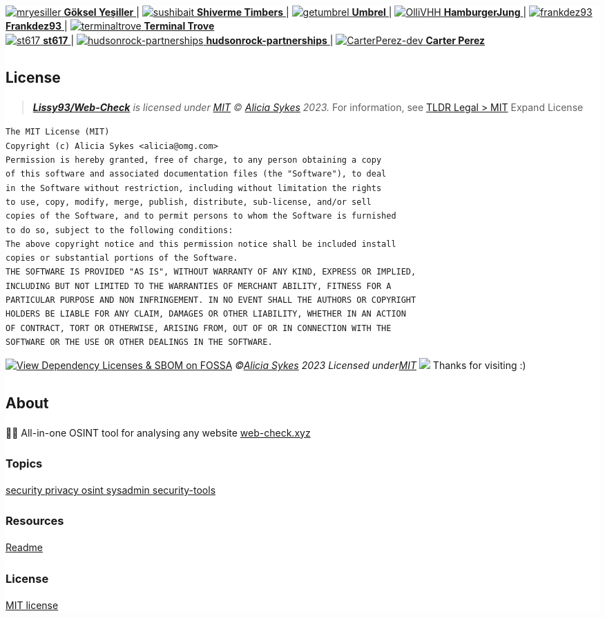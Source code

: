[ ![mryesiller](https://avatars.githubusercontent.com/u/24632172?u=0d20f2d615158f87cd60a3398d3efb026c32f291&v=4) **Göksel Yeşiller** ](https://github.com/mryesiller) |  [ ![sushibait](https://avatars.githubusercontent.com/u/26634535?v=4) **Shiverme Timbers** ](https://github.com/sushibait) |  [ ![getumbrel](https://avatars.githubusercontent.com/u/59408891?v=4) **Umbrel** ](https://github.com/getumbrel) |  [ ![OlliVHH](https://avatars.githubusercontent.com/u/84959562?v=4) **HamburgerJung** ](https://github.com/OlliVHH) |  [ ![frankdez93](https://avatars.githubusercontent.com/u/87549420?v=4) **Frankdez93** ](https://github.com/frankdez93) |  [ ![terminaltrove](https://avatars.githubusercontent.com/u/121595180?v=4) **Terminal Trove** ](https://github.com/terminaltrove)  
[ ![st617](https://avatars.githubusercontent.com/u/128325650?v=4) **st617** ](https://github.com/st617) |  [ ![hudsonrock-partnerships](https://avatars.githubusercontent.com/u/163282900?u=5f2667f7fe5d284ac7a2da6b0800ea8970b0fcbf&v=4) **hudsonrock-partnerships** ](https://github.com/hudsonrock-partnerships) |  [ ![CarterPerez-dev](https://avatars.githubusercontent.com/u/188120068?v=4) **Carter Perez** ](https://github.com/CarterPerez-dev)  
## License
[](https://github.com/Lissy93/web-check#license)
> _**[Lissy93/Web-Check](https://github.com/Lissy93/web-check)** is licensed under [MIT](https://github.com/Lissy93/web-check/blob/HEAD/LICENSE) © [Alicia Sykes](https://aliciasykes.com) 2023._ For information, see [TLDR Legal > MIT](https://tldrlegal.com/license/mit-license)
Expand License
```
The MIT License (MIT)
Copyright (c) Alicia Sykes <alicia@omg.com> 
Permission is hereby granted, free of charge, to any person obtaining a copy 
of this software and associated documentation files (the "Software"), to deal 
in the Software without restriction, including without limitation the rights 
to use, copy, modify, merge, publish, distribute, sub-license, and/or sell 
copies of the Software, and to permit persons to whom the Software is furnished 
to do so, subject to the following conditions:
The above copyright notice and this permission notice shall be included install 
copies or substantial portions of the Software.
THE SOFTWARE IS PROVIDED "AS IS", WITHOUT WARRANTY OF ANY KIND, EXPRESS OR IMPLIED,
INCLUDING BUT NOT LIMITED TO THE WARRANTIES OF MERCHANT ABILITY, FITNESS FOR A
PARTICULAR PURPOSE AND NON INFRINGEMENT. IN NO EVENT SHALL THE AUTHORS OR COPYRIGHT
HOLDERS BE LIABLE FOR ANY CLAIM, DAMAGES OR OTHER LIABILITY, WHETHER IN AN ACTION
OF CONTRACT, TORT OR OTHERWISE, ARISING FROM, OUT OF OR IN CONNECTION WITH THE
SOFTWARE OR THE USE OR OTHER DEALINGS IN THE SOFTWARE.

```

[![View Dependency Licenses & SBOM on FOSSA](https://camo.githubusercontent.com/6fcb19e7426ca94cefcfb585e32dab8f8048f01495e1c60c7dd7917aca4346a2/68747470733a2f2f6170702e666f7373612e636f6d2f6170692f70726f6a656374732f6769742532426769746875622e636f6d2532464c6973737939332532467765622d636865636b2e7376673f747970653d6c61726765266973737565547970653d6c6963656e7365)](https://app.fossa.com/projects/git%2Bgithub.com%2FLissy93%2Fweb-check?ref=badge_large&issueType=license)
_©[Alicia Sykes](https://aliciasykes.com) 2023_ _Licensed under[MIT](https://gist.github.com/Lissy93/143d2ee01ccc5c052a17)_ [![](https://camo.githubusercontent.com/f976f24cbc7061d7f2a2cdc4127a64641f011a2b3abe21299ef43fa8f495a88e/68747470733a2f2f692e6962622e636f2f344b74705978622f6f63746f6361742d636c65616e2d6d696e692e706e67)](https://github.com/lissy93) Thanks for visiting :)
## About
🕵️‍♂️ All-in-one OSINT tool for analysing any website 
[web-check.xyz](https://web-check.xyz "https://web-check.xyz")
### Topics
[ security ](https://github.com/topics/security "Topic: security") [ privacy ](https://github.com/topics/privacy "Topic: privacy") [ osint ](https://github.com/topics/osint "Topic: osint") [ sysadmin ](https://github.com/topics/sysadmin "Topic: sysadmin") [ security-tools ](https://github.com/topics/security-tools "Topic: security-tools")
### Resources
[ Readme ](https://github.com/Lissy93/web-check#readme-ov-file)
### License
[ MIT license ](https://github.com/Lissy93/web-check#MIT-1-ov-file)